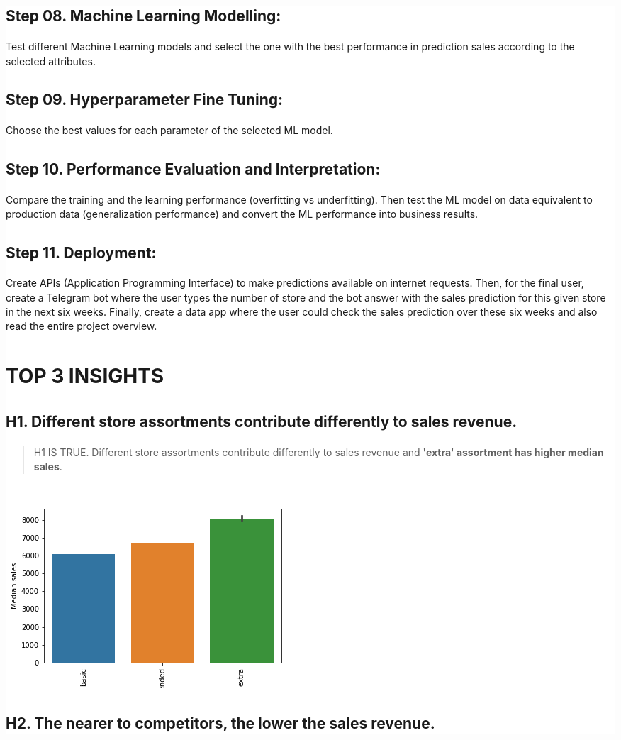 ## Step 08. Machine Learning Modelling:
Test different Machine Learning models and select the one with the best performance in prediction sales according to the selected attributes.

## Step 09. Hyperparameter Fine Tuning:
Choose the best values for each parameter of the selected ML model.

## Step 10. Performance Evaluation and Interpretation:
Compare the training and the learning performance (overfitting vs underfitting). Then test the ML model on data equivalent to production data (generalization performance) and convert the ML performance into business results.

## Step 11. Deployment:
Create APIs (Application Programming Interface) to make predictions available on internet requests. Then, for the final user, create a Telegram bot where the user types the number of store and the bot answer with the sales prediction for this given store in the next six weeks. Finally, create a data app where the user could check the sales prediction over these six weeks and also read the entire project overview.

# **TOP 3 INSIGHTS**

## H1. Different store assortments contribute differently to sales revenue.

> H1 IS TRUE. Different store assortments contribute differently to sales revenue and **'extra' assortment has higher median sales**.
    
![h1_hypothesis](./images/h1_hypothesis.png)
    

## H2. The nearer to competitors, the lower the sales revenue.

